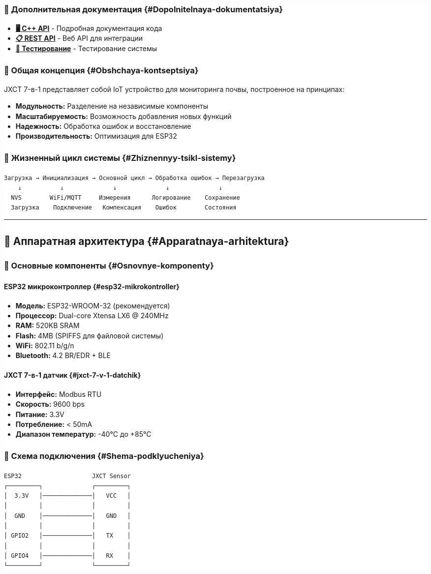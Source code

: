 ### 📖 Дополнительная документация {#Dopolnitelnaya-dokumentatsiya}
- **[🖥️ C++ API](../DOXYGEN_API.md)** - Подробная документация кода
- **[📋 REST API](API.md)** - Веб API для интеграции
- **[🧪 Тестирование](../TESTING_GUIDE.md)** - Тестирование системы

### 🎯 Общая концепция {#Obshchaya-kontseptsiya}

JXCT 7-в-1 представляет собой IoT устройство для мониторинга почвы, построенное на принципах:

- **Модульность:** Разделение на независимые компоненты
- **Масштабируемость:** Возможность добавления новых функций
- **Надежность:** Обработка ошибок и восстановление
- **Производительность:** Оптимизация для ESP32

### 🔄 Жизненный цикл системы {#Zhiznennyy-tsikl-sistemy}

```
Загрузка → Инициализация → Основной цикл → Обработка ошибок → Перезагрузка
    ↓           ↓              ↓              ↓              ↓
  NVS        WiFi/MQTT     Измерения      Логирование    Сохранение
  Загрузка    Подключение   Компенсация    Ошибок        Состояния
```

---

## 🔌 Аппаратная архитектура {#Apparatnaya-arhitektura}

### 🧩 Основные компоненты {#Osnovnye-komponenty}

#### ESP32 микроконтроллер {#esp32-mikrokontroller}
- **Модель:** ESP32-WROOM-32 (рекомендуется)
- **Процессор:** Dual-core Xtensa LX6 @ 240MHz
- **RAM:** 520KB SRAM
- **Flash:** 4MB (SPIFFS для файловой системы)
- **WiFi:** 802.11 b/g/n
- **Bluetooth:** 4.2 BR/EDR + BLE

#### JXCT 7-в-1 датчик {#jxct-7-v-1-datchik}
- **Интерфейс:** Modbus RTU
- **Скорость:** 9600 bps
- **Питание:** 3.3V
- **Потребление:** < 50mA
- **Диапазон температур:** -40°C до +85°C

### 🔌 Схема подключения {#Shema-podklyucheniya}

```
ESP32                    JXCT Sensor
┌─────────┐              ┌─────────┐
│  3.3V   │──────────────│   VCC   │
│         │              │         │
│  GND    │──────────────│   GND   │
│         │              │         │
│ GPIO2   │──────────────│   TX    │
│         │              │         │
│ GPIO4   │──────────────│   RX    │
└─────────┘              └─────────┘
```
